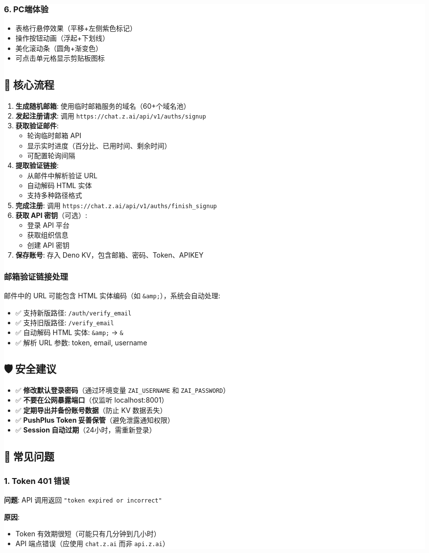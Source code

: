 ### 6. PC端体验
- 表格行悬停效果（平移+左侧紫色标记）
- 操作按钮动画（浮起+下划线）
- 美化滚动条（圆角+渐变色）
- 可点击单元格显示剪贴板图标

## 🔧 核心流程

1. **生成随机邮箱**: 使用临时邮箱服务的域名（60+个域名池）
2. **发起注册请求**: 调用 `https://chat.z.ai/api/v1/auths/signup`
3. **获取验证邮件**:
   - 轮询临时邮箱 API
   - 显示实时进度（百分比、已用时间、剩余时间）
   - 可配置轮询间隔
4. **提取验证链接**:
   - 从邮件中解析验证 URL
   - 自动解码 HTML 实体
   - 支持多种路径格式
5. **完成注册**: 调用 `https://chat.z.ai/api/v1/auths/finish_signup`
6. **获取 API 密钥**（可选）:
   - 登录 API 平台
   - 获取组织信息
   - 创建 API 密钥
7. **保存账号**: 存入 Deno KV，包含邮箱、密码、Token、APIKEY

### 邮箱验证链接处理

邮件中的 URL 可能包含 HTML 实体编码（如 `&amp;`），系统会自动处理:
- ✅ 支持新版路径: `/auth/verify_email`
- ✅ 支持旧版路径: `/verify_email`
- ✅ 自动解码 HTML 实体: `&amp;` → `&`
- ✅ 解析 URL 参数: token, email, username

## 🛡️ 安全建议

- ✅ **修改默认登录密码**（通过环境变量 `ZAI_USERNAME` 和 `ZAI_PASSWORD`）
- ✅ **不要在公网暴露端口**（仅监听 localhost:8001）
- ✅ **定期导出并备份账号数据**（防止 KV 数据丢失）
- ✅ **PushPlus Token 妥善保管**（避免泄露通知权限）
- ✅ **Session 自动过期**（24小时，需重新登录）

## 🚨 常见问题

### 1. Token 401 错误
**问题**: API 调用返回 `"token expired or incorrect"`

**原因**:
- Token 有效期很短（可能只有几分钟到几小时）
- API 端点错误（应使用 `chat.z.ai` 而非 `api.z.ai`）
